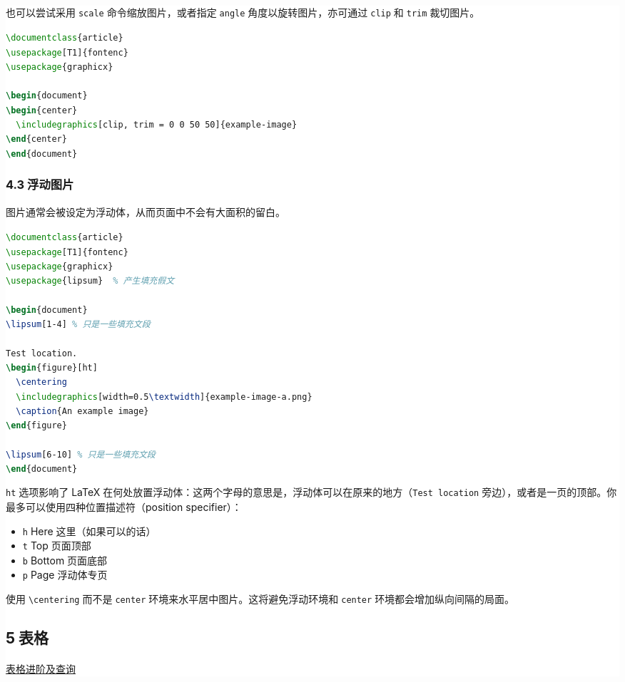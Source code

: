 ```latex
```

也可以尝试采用 `scale` 命令缩放图片，或者指定 `angle` 角度以旋转图片，亦可通过 `clip` 和 `trim` 裁切图片。

```latex
\documentclass{article}
\usepackage[T1]{fontenc}
\usepackage{graphicx}

\begin{document}
\begin{center}
  \includegraphics[clip, trim = 0 0 50 50]{example-image}
\end{center}
\end{document}
```

### 4.3 浮动图片

图片通常会被设定为浮动体，从而页面中不会有大面积的留白。

```latex
\documentclass{article}
\usepackage[T1]{fontenc}
\usepackage{graphicx}
\usepackage{lipsum}  % 产生填充假文

\begin{document}
\lipsum[1-4] % 只是一些填充文段

Test location.
\begin{figure}[ht]
  \centering
  \includegraphics[width=0.5\textwidth]{example-image-a.png}
  \caption{An example image}
\end{figure}

\lipsum[6-10] % 只是一些填充文段
\end{document}
```

`ht` 选项影响了 LaTeX 在何处放置浮动体：这两个字母的意思是，浮动体可以在原来的地方（`Test location` 旁边），或者是一页的顶部。你最多可以使用四种位置描述符（position specifier）：

- `h` Here 这里（如果可以的话）
- `t` Top 页面顶部
- `b` Bottom 页面底部
- `p` Page 浮动体专页

使用 `\centering` 而不是 `center` 环境来水平居中图片。这将避免浮动环境和 `center` 环境都会增加纵向间隔的局面。

## 5 表格

[表格进阶及查询](https://www.latexstudio.net/LearnLaTeX/more/08.html)
